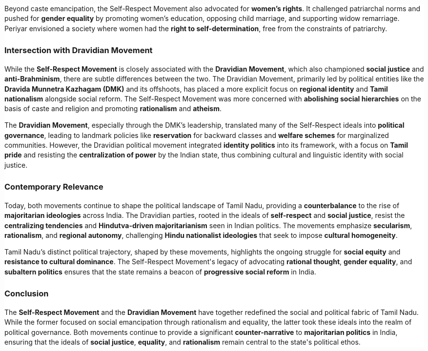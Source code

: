 

Beyond caste emancipation, the Self-Respect Movement also advocated for **women’s rights**. It challenged patriarchal norms and pushed for **gender equality** by promoting women’s education, opposing child marriage, and supporting widow remarriage. Periyar envisioned a society where women had the **right to self-determination**, free from the constraints of patriarchy.



### Intersection with Dravidian Movement



While the **Self-Respect Movement** is closely associated with the **Dravidian Movement**, which also championed **social justice** and **anti-Brahminism**, there are subtle differences between the two. The Dravidian Movement, primarily led by political entities like the **Dravida Munnetra Kazhagam (DMK)** and its offshoots, has placed a more explicit focus on **regional identity** and **Tamil nationalism** alongside social reform. The Self-Respect Movement was more concerned with **abolishing social hierarchies** on the basis of caste and religion and promoting **rationalism** and **atheism**.



The **Dravidian Movement**, especially through the DMK’s leadership, translated many of the Self-Respect ideals into **political governance**, leading to landmark policies like **reservation** for backward classes and **welfare schemes** for marginalized communities. However, the Dravidian political movement integrated **identity politics** into its framework, with a focus on **Tamil pride** and resisting the **centralization of power** by the Indian state, thus combining cultural and linguistic identity with social justice.



### Contemporary Relevance



Today, both movements continue to shape the political landscape of Tamil Nadu, providing a **counterbalance** to the rise of **majoritarian ideologies** across India. The Dravidian parties, rooted in the ideals of **self-respect** and **social justice**, resist the **centralizing tendencies** and **Hindutva-driven majoritarianism** seen in Indian politics. The movements emphasize **secularism**, **rationalism**, and **regional autonomy**, challenging **Hindu nationalist ideologies** that seek to impose **cultural homogeneity**.



Tamil Nadu’s distinct political trajectory, shaped by these movements, highlights the ongoing struggle for **social equity** and **resistance to cultural dominance**. The Self-Respect Movement's legacy of advocating **rational thought**, **gender equality**, and **subaltern politics** ensures that the state remains a beacon of **progressive social reform** in India.



### Conclusion



The **Self-Respect Movement** and the **Dravidian Movement** have together redefined the social and political fabric of Tamil Nadu. While the former focused on social emancipation through rationalism and equality, the latter took these ideals into the realm of political governance. Both movements continue to provide a significant **counter-narrative** to **majoritarian politics** in India, ensuring that the ideals of **social justice**, **equality**, and **rationalism** remain central to the state's political ethos.
